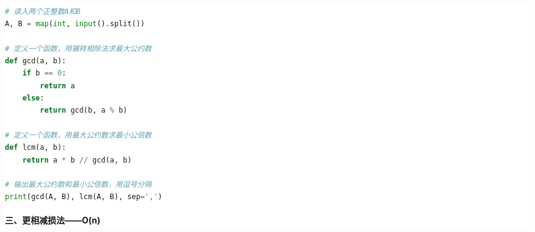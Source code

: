 ```python
# 读入两个正整数A和B
A, B = map(int, input().split())

# 定义一个函数，用辗转相除法求最大公约数
def gcd(a, b):
    if b == 0:
        return a
    else:
        return gcd(b, a % b)

# 定义一个函数，用最大公约数求最小公倍数
def lcm(a, b):
    return a * b // gcd(a, b)

# 输出最大公约数和最小公倍数，用逗号分隔
print(gcd(A, B), lcm(A, B), sep=',')
```

#### 三、更相减损法——O(n)
